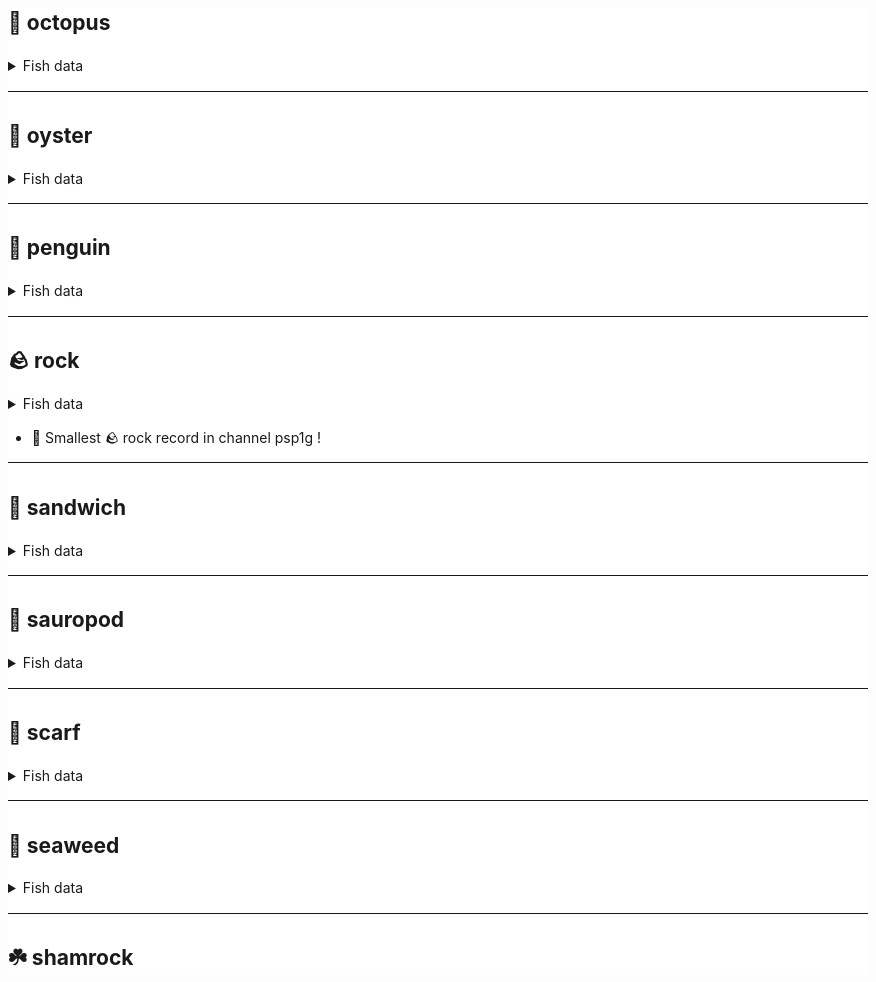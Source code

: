## 🐙 octopus

<details><summary>Fish data</summary></details>

---------------

## 🦪 oyster

<details><summary>Fish data</summary></details>

---------------

## 🐧 penguin

<details><summary>Fish data</summary></details>

---------------

## 🪨 rock

<details><summary>Fish data</summary></details>


*  🥇 Smallest 🪨 rock record in channel psp1g !

---------------

## 🥪 sandwich

<details><summary>Fish data</summary></details>

---------------

## 🦕 sauropod

<details><summary>Fish data</summary></details>

---------------

## 🧣 scarf

<details><summary>Fish data</summary></details>

---------------

## 🌿 seaweed

<details><summary>Fish data</summary></details>

---------------

## ☘️ shamrock
